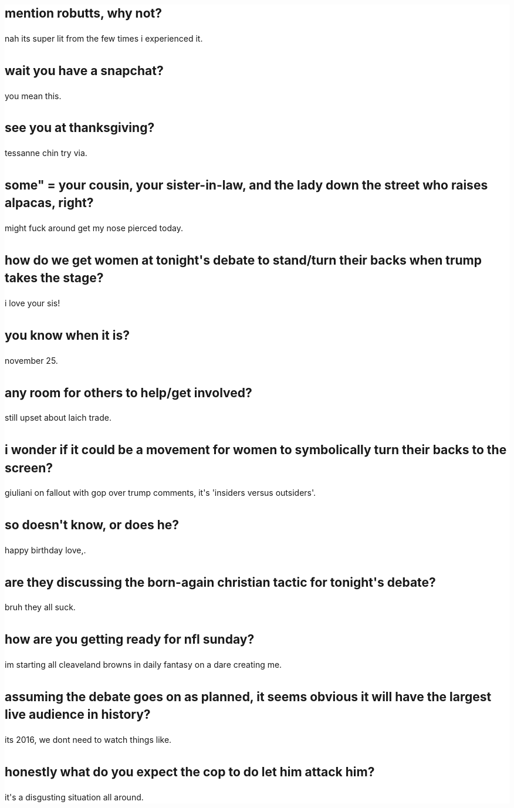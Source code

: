 ## mention robutts, why not?
nah its super lit from the few times i experienced it.

## wait you have a snapchat?
you mean this.

## see you at thanksgiving?
tessanne chin try via.

## some" = your cousin, your sister-in-law, and the lady down the street who raises alpacas, right?
might fuck around  get my nose pierced today.

## how do we get women at tonight's debate to stand/turn their backs when trump takes the stage?
i love your sis!

## you know when it is?
november 25.

## any room for others to help/get involved?
still upset about laich trade.

## i wonder if it could be a movement for women to symbolically turn their backs to the screen?
giuliani on fallout with gop over trump comments, it's 'insiders versus outsiders'.

## so doesn't know, or does he?
happy birthday love,.

## are they discussing the born-again christian tactic for tonight's debate?
bruh they all suck.

## how are you getting ready for nfl sunday?
im starting all cleaveland browns in daily fantasy on a dare creating me.

## assuming the debate goes on as planned, it seems obvious it will have the largest live audience in history?
its 2016, we dont need to watch things like.

## honestly what do you expect the cop to do let him attack him?
it's a disgusting situation all around.
